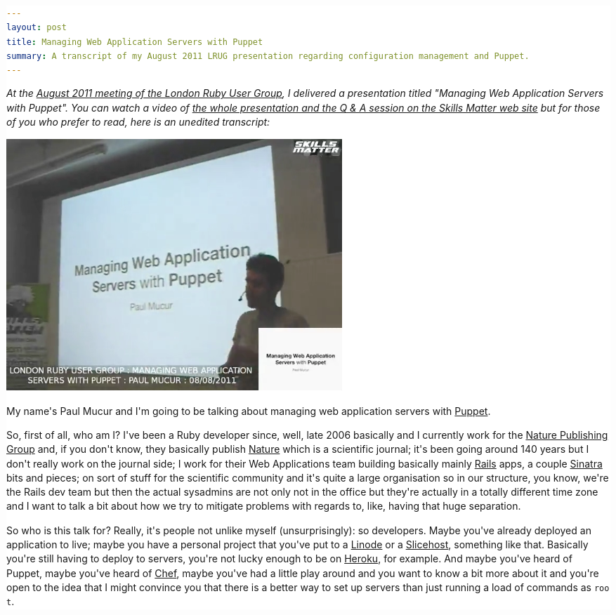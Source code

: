 ```yaml
---
layout: post
title: Managing Web Application Servers with Puppet
summary: A transcript of my August 2011 LRUG presentation regarding configuration management and Puppet.
---
```

*At the [August 2011 meeting of the London Ruby User Group][LRUG August], I delivered a presentation titled "Managing Web Application Servers with Puppet". You can watch a video of [the whole presentation and the Q & A session on the Skills Matter web site][Video] but for those of you who prefer to read, here is an unedited transcript:*

<p class="centre"><a href=//skillsmatter.com/podcast/home/lrug-puppet/><img src=/i/screengrab.png alt=></a></p>

My name's Paul Mucur and I'm going to be talking about managing web application servers with [Puppet][].

So, first of all, who am I? I've been a Ruby developer since, well, late 2006 basically and I currently work for the [Nature Publishing Group][NPG] and, if you don't know, they basically publish [Nature][] which is a scientific journal; it's been going around 140 years but I don't really work on the journal side; I work for their Web Applications team building basically mainly [Rails][] apps, a couple [Sinatra][] bits and pieces; on sort of stuff for the scientific community and it's quite a large organisation so in our structure, you know, we're the Rails dev team but then the actual sysadmins are not only not in the office but they're actually in a totally different time zone and I want to talk a bit about how we try to mitigate problems with regards to, like, having that huge separation.

So who is this talk for? Really, it's people not unlike myself (unsurprisingly): so developers. Maybe you've already deployed an application to live; maybe you have a personal project that you've put to a [Linode][] or a [Slicehost][], something like that. Basically you're still having to deploy to servers, you're not lucky enough to be on [Heroku][], for example. And maybe you've heard of Puppet, maybe you've heard of [Chef][], maybe you've had a little play around and you want to know a bit more about it and you're open to the idea that I might convince you that there is a better way to set up servers than just running a load of commands as `root`.


  [LRUG August]: http://lrug.org/meetings/2011/07/18/august-2011-meeting/
  [Video]: http://skillsmatter.com/podcast/home/lrug-puppet/
  [NPG]: http://www.nature.com/
  [Nature]: http://www.nature.com/nature/
  [Linode]: http://www.linode.com/
  [Slicehost]: http://www.slicehost.com/
  [Heroku]: http://www.heroku.com/
  [Puppet]: http://www.puppetlabs.com/
  [Chef]: http://www.opscode.com/chef/
  [Capistrano]: https://github.com/capistrano/capistrano/wiki/
  [Rails]: http://www.rubyonrails.org/
  [Sinatra]: http://www.sinatrarb.com/
  [mcp]: http://en.wikipedia.org/wiki/Master_Control_Program_(Tron)
  [Vagrant]: http://vagrantup.com/
  [Learning Puppet]: http://docs.puppetlabs.com/learning/